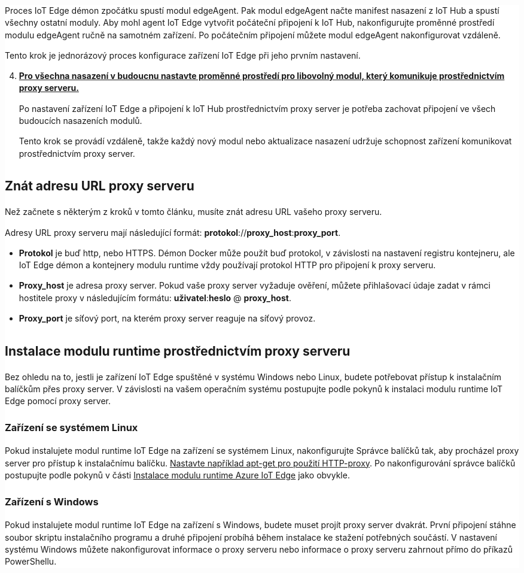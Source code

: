    Proces IoT Edge démon zpočátku spustí modul edgeAgent. Pak modul edgeAgent načte manifest nasazení z IoT Hub a spustí všechny ostatní moduly. Aby mohl agent IoT Edge vytvořit počáteční připojení k IoT Hub, nakonfigurujte proměnné prostředí modulu edgeAgent ručně na samotném zařízení. Po počátečním připojení můžete modul edgeAgent nakonfigurovat vzdáleně.

   Tento krok je jednorázový proces konfigurace zařízení IoT Edge při jeho prvním nastavení.

4. [**Pro všechna nasazení v budoucnu nastavte proměnné prostředí pro libovolný modul, který komunikuje prostřednictvím proxy serveru.**](#configure-deployment-manifests)

   Po nastavení zařízení IoT Edge a připojení k IoT Hub prostřednictvím proxy server je potřeba zachovat připojení ve všech budoucích nasazeních modulů.

   Tento krok se provádí vzdáleně, takže každý nový modul nebo aktualizace nasazení udržuje schopnost zařízení komunikovat prostřednictvím proxy server.

## <a name="know-your-proxy-url"></a>Znát adresu URL proxy serveru

Než začnete s některým z kroků v tomto článku, musíte znát adresu URL vašeho proxy serveru.

Adresy URL proxy serveru mají následující formát: **protokol**://**proxy_host**:**proxy_port**.

* **Protokol** je buď http, nebo HTTPS. Démon Docker může použít buď protokol, v závislosti na nastavení registru kontejneru, ale IoT Edge démon a kontejnery modulu runtime vždy používají protokol HTTP pro připojení k proxy serveru.

* **Proxy_host** je adresa proxy server. Pokud vaše proxy server vyžaduje ověření, můžete přihlašovací údaje zadat v rámci hostitele proxy v následujícím formátu: **uživatel**:**heslo** \@ **proxy_host**.

* **Proxy_port** je síťový port, na kterém proxy server reaguje na síťový provoz.

## <a name="install-the-runtime-through-a-proxy"></a>Instalace modulu runtime prostřednictvím proxy serveru

Bez ohledu na to, jestli je zařízení IoT Edge spuštěné v systému Windows nebo Linux, budete potřebovat přístup k instalačním balíčkům přes proxy server. V závislosti na vašem operačním systému postupujte podle pokynů k instalaci modulu runtime IoT Edge pomocí proxy server.

### <a name="linux-devices"></a>Zařízení se systémem Linux

Pokud instalujete modul runtime IoT Edge na zařízení se systémem Linux, nakonfigurujte Správce balíčků tak, aby procházel proxy server pro přístup k instalačnímu balíčku. [Nastavte například apt-get pro použití HTTP-proxy](https://help.ubuntu.com/community/AptGet/Howto/#Setting_up_apt-get_to_use_a_http-proxy). Po nakonfigurování správce balíčků postupujte podle pokynů v části [Instalace modulu runtime Azure IoT Edge](how-to-install-iot-edge.md) jako obvykle.

### <a name="windows-devices"></a>Zařízení s Windows

Pokud instalujete modul runtime IoT Edge na zařízení s Windows, budete muset projít proxy server dvakrát. První připojení stáhne soubor skriptu instalačního programu a druhé připojení probíhá během instalace ke stažení potřebných součástí. V nastavení systému Windows můžete nakonfigurovat informace o proxy serveru nebo informace o proxy serveru zahrnout přímo do příkazů PowerShellu.
